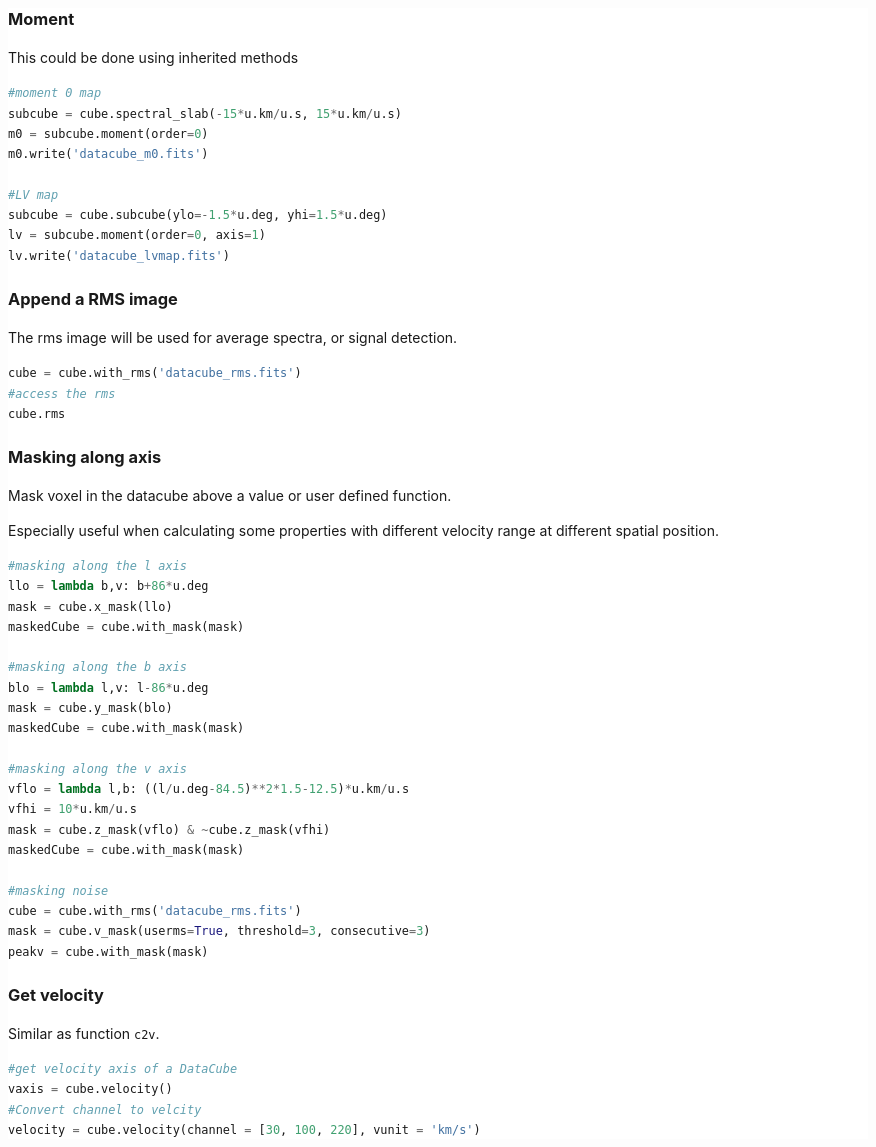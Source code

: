
### Moment
This could be done using inherited methods
```python
#moment 0 map
subcube = cube.spectral_slab(-15*u.km/u.s, 15*u.km/u.s)
m0 = subcube.moment(order=0)
m0.write('datacube_m0.fits')

#LV map
subcube = cube.subcube(ylo=-1.5*u.deg, yhi=1.5*u.deg)
lv = subcube.moment(order=0, axis=1)
lv.write('datacube_lvmap.fits')
```

### Append a RMS image
The rms image will be used for average spectra, or signal detection.
```python
cube = cube.with_rms('datacube_rms.fits')
#access the rms
cube.rms
```

### Masking along axis
Mask voxel in the datacube above a value or user defined function.

Especially useful when calculating some properties with different velocity range at different spatial position.
```python
#masking along the l axis
llo = lambda b,v: b+86*u.deg
mask = cube.x_mask(llo)
maskedCube = cube.with_mask(mask)

#masking along the b axis
blo = lambda l,v: l-86*u.deg
mask = cube.y_mask(blo)
maskedCube = cube.with_mask(mask)

#masking along the v axis
vflo = lambda l,b: ((l/u.deg-84.5)**2*1.5-12.5)*u.km/u.s
vfhi = 10*u.km/u.s
mask = cube.z_mask(vflo) & ~cube.z_mask(vfhi)
maskedCube = cube.with_mask(mask)

#masking noise
cube = cube.with_rms('datacube_rms.fits')
mask = cube.v_mask(userms=True, threshold=3, consecutive=3)
peakv = cube.with_mask(mask)
```

### Get velocity
Similar as function ``c2v``.
```python
#get velocity axis of a DataCube
vaxis = cube.velocity()
#Convert channel to velcity
velocity = cube.velocity(channel = [30, 100, 220], vunit = 'km/s')
```
